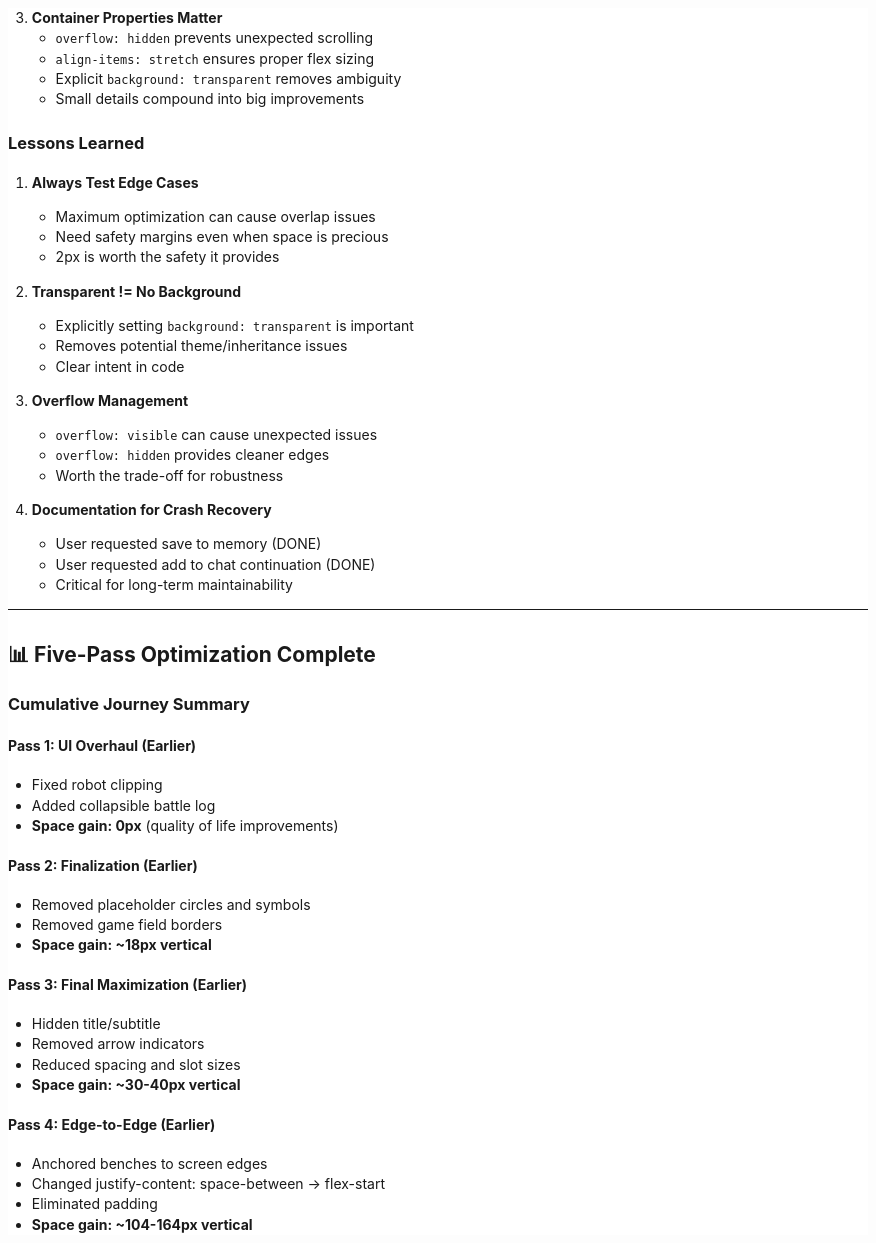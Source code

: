 3. **Container Properties Matter**
   - `overflow: hidden` prevents unexpected scrolling
   - `align-items: stretch` ensures proper flex sizing
   - Explicit `background: transparent` removes ambiguity
   - Small details compound into big improvements

### Lessons Learned

1. **Always Test Edge Cases**
   - Maximum optimization can cause overlap issues
   - Need safety margins even when space is precious
   - 2px is worth the safety it provides

2. **Transparent != No Background**
   - Explicitly setting `background: transparent` is important
   - Removes potential theme/inheritance issues
   - Clear intent in code

3. **Overflow Management**
   - `overflow: visible` can cause unexpected issues
   - `overflow: hidden` provides cleaner edges
   - Worth the trade-off for robustness

4. **Documentation for Crash Recovery**
   - User requested save to memory (DONE)
   - User requested add to chat continuation (DONE)
   - Critical for long-term maintainability

---

## 📊 Five-Pass Optimization Complete

### Cumulative Journey Summary

#### Pass 1: UI Overhaul (Earlier)
- Fixed robot clipping
- Added collapsible battle log
- **Space gain: 0px** (quality of life improvements)

#### Pass 2: Finalization (Earlier)
- Removed placeholder circles and symbols
- Removed game field borders
- **Space gain: ~18px vertical**

#### Pass 3: Final Maximization (Earlier)
- Hidden title/subtitle
- Removed arrow indicators
- Reduced spacing and slot sizes
- **Space gain: ~30-40px vertical**

#### Pass 4: Edge-to-Edge (Earlier)
- Anchored benches to screen edges
- Changed justify-content: space-between → flex-start
- Eliminated padding
- **Space gain: ~104-164px vertical**
